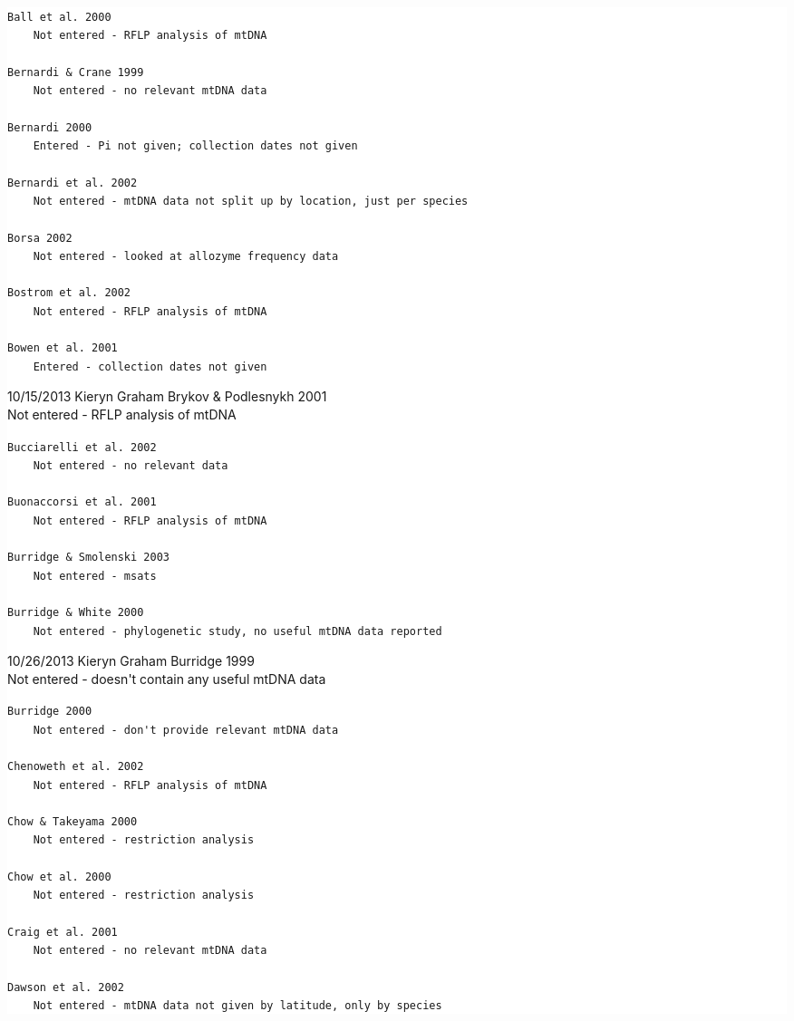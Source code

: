 	Ball et al. 2000	
		Not entered - RFLP analysis of mtDNA	

	Bernardi & Crane 1999	
		Not entered - no relevant mtDNA data	

	Bernardi 2000	
		Entered - Pi not given; collection dates not given	

	Bernardi et al. 2002	
		Not entered - mtDNA data not split up by location, just per species	

	Borsa 2002	
		Not entered - looked at allozyme frequency data	

	Bostrom et al. 2002	
		Not entered - RFLP analysis of mtDNA	

	Bowen et al. 2001	
		Entered - collection dates not given	

10/15/2013
Kieryn Graham
	Brykov & Podlesnykh 2001	
		Not entered - RFLP analysis of mtDNA

	Bucciarelli et al. 2002	
		Not entered - no relevant data

	Buonaccorsi et al. 2001	
		Not entered - RFLP analysis of mtDNA

	Burridge & Smolenski 2003	
		Not entered - msats

	Burridge & White 2000	
		Not entered - phylogenetic study, no useful mtDNA data reported

10/26/2013
Kieryn Graham
	Burridge 1999	
		Not entered - doesn't contain any useful mtDNA data	

	Burridge 2000	
		Not entered - don't provide relevant mtDNA data	

	Chenoweth et al. 2002	
		Not entered - RFLP analysis of mtDNA	

	Chow & Takeyama 2000	
		Not entered - restriction analysis	

	Chow et al. 2000	
		Not entered - restriction analysis	

	Craig et al. 2001	
		Not entered - no relevant mtDNA data	

	Dawson et al. 2002	
		Not entered - mtDNA data not given by latitude, only by species	
